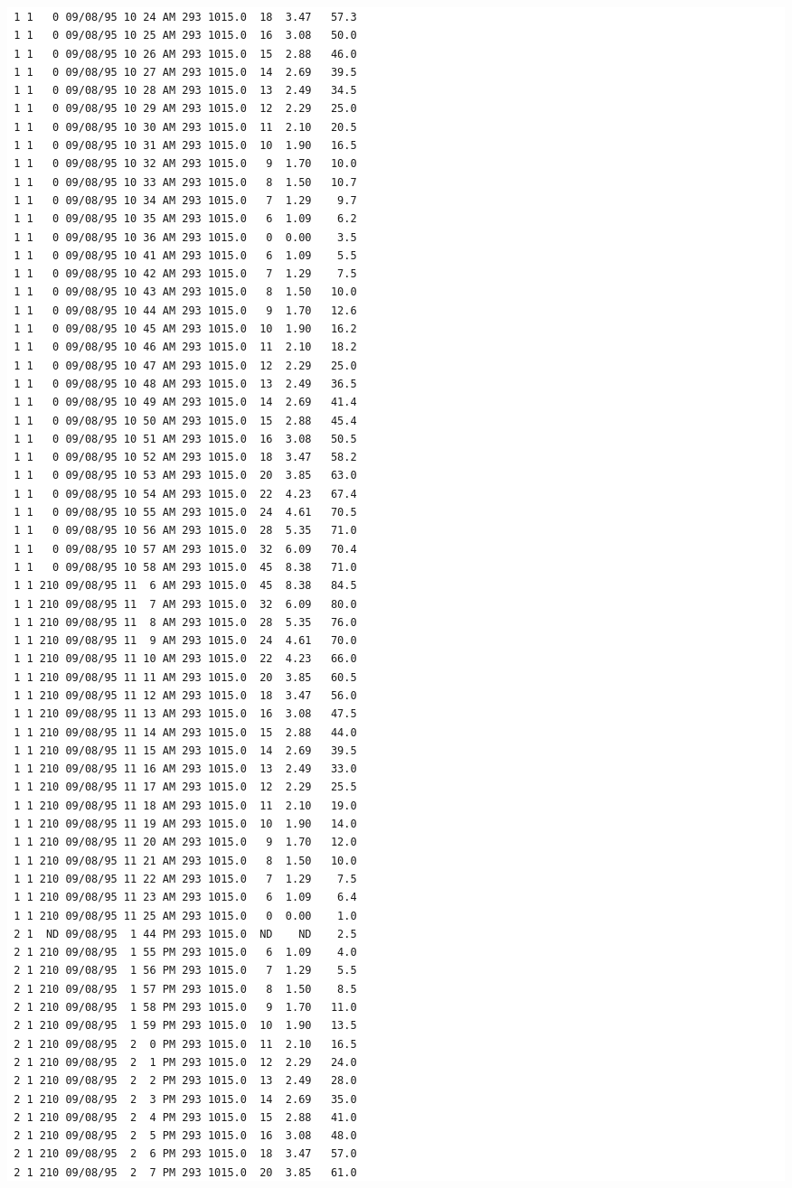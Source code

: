      1 1   0 09/08/95 10 24 AM 293 1015.0  18  3.47   57.3
     1 1   0 09/08/95 10 25 AM 293 1015.0  16  3.08   50.0
     1 1   0 09/08/95 10 26 AM 293 1015.0  15  2.88   46.0
     1 1   0 09/08/95 10 27 AM 293 1015.0  14  2.69   39.5
     1 1   0 09/08/95 10 28 AM 293 1015.0  13  2.49   34.5
     1 1   0 09/08/95 10 29 AM 293 1015.0  12  2.29   25.0
     1 1   0 09/08/95 10 30 AM 293 1015.0  11  2.10   20.5
     1 1   0 09/08/95 10 31 AM 293 1015.0  10  1.90   16.5
     1 1   0 09/08/95 10 32 AM 293 1015.0   9  1.70   10.0
     1 1   0 09/08/95 10 33 AM 293 1015.0   8  1.50   10.7
     1 1   0 09/08/95 10 34 AM 293 1015.0   7  1.29    9.7
     1 1   0 09/08/95 10 35 AM 293 1015.0   6  1.09    6.2
     1 1   0 09/08/95 10 36 AM 293 1015.0   0  0.00    3.5
     1 1   0 09/08/95 10 41 AM 293 1015.0   6  1.09    5.5
     1 1   0 09/08/95 10 42 AM 293 1015.0   7  1.29    7.5
     1 1   0 09/08/95 10 43 AM 293 1015.0   8  1.50   10.0
     1 1   0 09/08/95 10 44 AM 293 1015.0   9  1.70   12.6
     1 1   0 09/08/95 10 45 AM 293 1015.0  10  1.90   16.2
     1 1   0 09/08/95 10 46 AM 293 1015.0  11  2.10   18.2
     1 1   0 09/08/95 10 47 AM 293 1015.0  12  2.29   25.0
     1 1   0 09/08/95 10 48 AM 293 1015.0  13  2.49   36.5
     1 1   0 09/08/95 10 49 AM 293 1015.0  14  2.69   41.4
     1 1   0 09/08/95 10 50 AM 293 1015.0  15  2.88   45.4
     1 1   0 09/08/95 10 51 AM 293 1015.0  16  3.08   50.5
     1 1   0 09/08/95 10 52 AM 293 1015.0  18  3.47   58.2
     1 1   0 09/08/95 10 53 AM 293 1015.0  20  3.85   63.0
     1 1   0 09/08/95 10 54 AM 293 1015.0  22  4.23   67.4
     1 1   0 09/08/95 10 55 AM 293 1015.0  24  4.61   70.5
     1 1   0 09/08/95 10 56 AM 293 1015.0  28  5.35   71.0
     1 1   0 09/08/95 10 57 AM 293 1015.0  32  6.09   70.4
     1 1   0 09/08/95 10 58 AM 293 1015.0  45  8.38   71.0
     1 1 210 09/08/95 11  6 AM 293 1015.0  45  8.38   84.5
     1 1 210 09/08/95 11  7 AM 293 1015.0  32  6.09   80.0
     1 1 210 09/08/95 11  8 AM 293 1015.0  28  5.35   76.0
     1 1 210 09/08/95 11  9 AM 293 1015.0  24  4.61   70.0
     1 1 210 09/08/95 11 10 AM 293 1015.0  22  4.23   66.0
     1 1 210 09/08/95 11 11 AM 293 1015.0  20  3.85   60.5
     1 1 210 09/08/95 11 12 AM 293 1015.0  18  3.47   56.0
     1 1 210 09/08/95 11 13 AM 293 1015.0  16  3.08   47.5
     1 1 210 09/08/95 11 14 AM 293 1015.0  15  2.88   44.0
     1 1 210 09/08/95 11 15 AM 293 1015.0  14  2.69   39.5
     1 1 210 09/08/95 11 16 AM 293 1015.0  13  2.49   33.0
     1 1 210 09/08/95 11 17 AM 293 1015.0  12  2.29   25.5
     1 1 210 09/08/95 11 18 AM 293 1015.0  11  2.10   19.0
     1 1 210 09/08/95 11 19 AM 293 1015.0  10  1.90   14.0
     1 1 210 09/08/95 11 20 AM 293 1015.0   9  1.70   12.0
     1 1 210 09/08/95 11 21 AM 293 1015.0   8  1.50   10.0
     1 1 210 09/08/95 11 22 AM 293 1015.0   7  1.29    7.5
     1 1 210 09/08/95 11 23 AM 293 1015.0   6  1.09    6.4
     1 1 210 09/08/95 11 25 AM 293 1015.0   0  0.00    1.0
     2 1  ND 09/08/95  1 44 PM 293 1015.0  ND    ND    2.5
     2 1 210 09/08/95  1 55 PM 293 1015.0   6  1.09    4.0
     2 1 210 09/08/95  1 56 PM 293 1015.0   7  1.29    5.5
     2 1 210 09/08/95  1 57 PM 293 1015.0   8  1.50    8.5
     2 1 210 09/08/95  1 58 PM 293 1015.0   9  1.70   11.0
     2 1 210 09/08/95  1 59 PM 293 1015.0  10  1.90   13.5
     2 1 210 09/08/95  2  0 PM 293 1015.0  11  2.10   16.5
     2 1 210 09/08/95  2  1 PM 293 1015.0  12  2.29   24.0
     2 1 210 09/08/95  2  2 PM 293 1015.0  13  2.49   28.0
     2 1 210 09/08/95  2  3 PM 293 1015.0  14  2.69   35.0
     2 1 210 09/08/95  2  4 PM 293 1015.0  15  2.88   41.0
     2 1 210 09/08/95  2  5 PM 293 1015.0  16  3.08   48.0
     2 1 210 09/08/95  2  6 PM 293 1015.0  18  3.47   57.0
     2 1 210 09/08/95  2  7 PM 293 1015.0  20  3.85   61.0